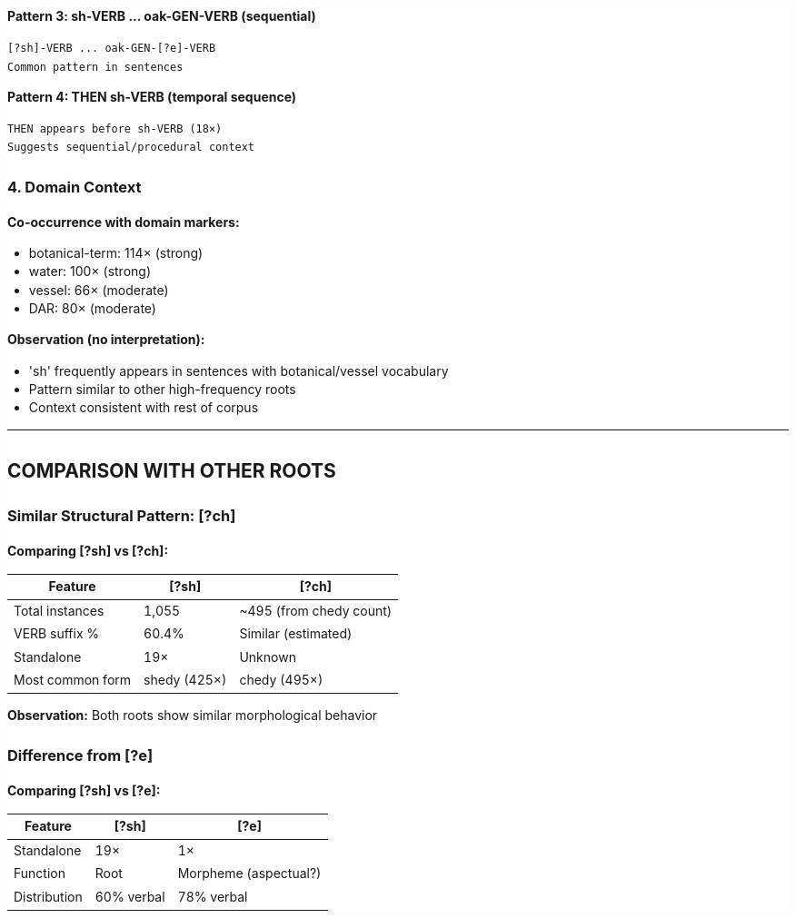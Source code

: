 **Pattern 3: sh-VERB ... oak-GEN-VERB (sequential)**
```
[?sh]-VERB ... oak-GEN-[?e]-VERB
Common pattern in sentences
```

**Pattern 4: THEN sh-VERB (temporal sequence)**
```
THEN appears before sh-VERB (18×)
Suggests sequential/procedural context
```

### 4. Domain Context

**Co-occurrence with domain markers:**
- botanical-term: 114× (strong)
- water: 100× (strong)
- vessel: 66× (moderate)
- DAR: 80× (moderate)

**Observation (no interpretation):**
- 'sh' frequently appears in sentences with botanical/vessel vocabulary
- Pattern similar to other high-frequency roots
- Context consistent with rest of corpus

---

## COMPARISON WITH OTHER ROOTS

### Similar Structural Pattern: [?ch]

**Comparing [?sh] vs [?ch]:**

| Feature | [?sh] | [?ch] |
|---------|-------|-------|
| Total instances | 1,055 | ~495 (from chedy count) |
| VERB suffix % | 60.4% | Similar (estimated) |
| Standalone | 19× | Unknown |
| Most common form | shedy (425×) | chedy (495×) |

**Observation:** Both roots show similar morphological behavior

### Difference from [?e]

**Comparing [?sh] vs [?e]:**

| Feature | [?sh] | [?e] |
|---------|-------|------|
| Standalone | 19× | 1× |
| Function | Root | Morpheme (aspectual?) |
| Distribution | 60% verbal | 78% verbal |
